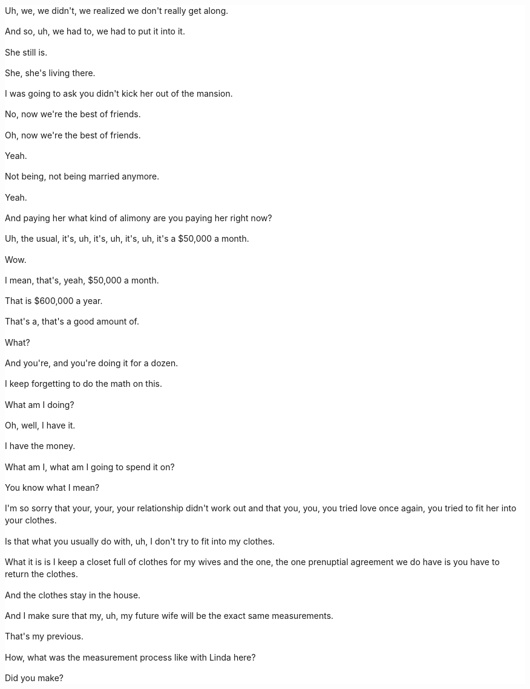 Uh, we, we didn't, we realized we don't really get along.

And so, uh, we had to, we had to put it into it.

She still is.

She, she's living there.

I was going to ask you didn't kick her out of the mansion.

No, now we're the best of friends.

Oh, now we're the best of friends.

Yeah.

Not being, not being married anymore.

Yeah.

And paying her what kind of alimony are you paying her right now?

Uh, the usual, it's, uh, it's, uh, it's, uh, it's a $50,000 a month.

Wow.

I mean, that's, yeah, $50,000 a month.

That is $600,000 a year.

That's a, that's a good amount of.

What?

And you're, and you're doing it for a dozen.

I keep forgetting to do the math on this.

What am I doing?

Oh, well, I have it.

I have the money.

What am I, what am I going to spend it on?

You know what I mean?

I'm so sorry that your, your, your relationship didn't work out and that you, you, you tried love once again, you tried to fit her into your clothes.

Is that what you usually do with, uh, I don't try to fit into my clothes.

What it is is I keep a closet full of clothes for my wives and the one, the one prenuptial agreement we do have is you have to return the clothes.

And the clothes stay in the house.

And I make sure that my, uh, my future wife will be the exact same measurements.

That's my previous.

How, what was the measurement process like with Linda here?

Did you make?
